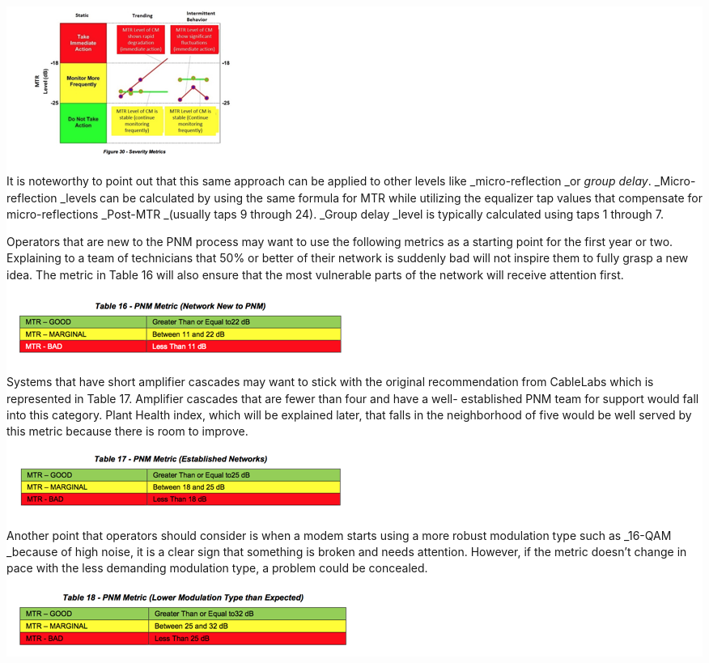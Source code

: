![](PNMPFull.files/image140.png)

It is noteworthy to point out that this same approach can be applied to other
levels like _micro-reflection _or _group delay_. _Micro-reflection _levels can
be calculated by using the same formula for MTR while utilizing the equalizer
tap values that compensate for micro-reflections _Post-MTR _(usually taps 9
through 24). _Group delay _level is typically calculated using taps 1 through
7.

Operators that are new to the PNM process may want to use the following
metrics as a starting point for the first year or two. Explaining to a team of
technicians that 50% or better of their network is suddenly bad will not
inspire them to fully grasp a new idea. The metric in Table 16 will also
ensure that the most vulnerable parts of the network will receive attention
first.

![](PNMPFull.files/image142.png)

Systems that have short amplifier cascades may want to stick with the original
recommendation from CableLabs which is represented in Table 17. Amplifier
cascades that are fewer than four and have a well- established PNM team for
support would fall into this category. Plant Health index, which will be
explained later, that falls in the neighborhood of five would be well served
by this metric because there is room to improve.

![](PNMPFull.files/image144.png)

Another point that operators should consider is when a modem starts using a
more robust modulation type such as _16-QAM _because of high noise, it is a
clear sign that something is broken and needs attention. However, if the
metric doesn’t change in pace with the less demanding modulation type, a
problem could be concealed.

![](PNMPFull.files/image146.png)
